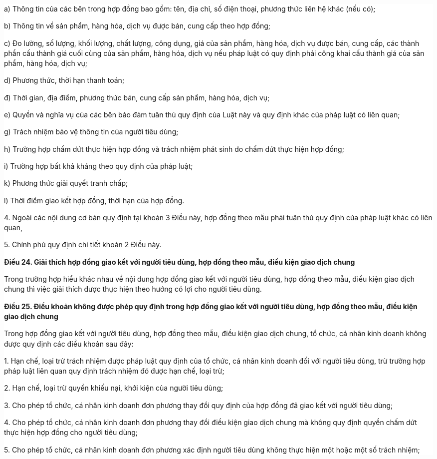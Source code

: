 a) Thông tin của các bên trong hợp đồng bao gồm: tên, địa chỉ, số điện thoại,
phương thức liên hệ khác (nếu có);

b) Thông tin về sản phẩm, hàng hóa, dịch vụ được bán, cung cấp theo hợp đồng;

c) Đo lường, số lượng, khối lượng, chất lượng, công dụng, giá của sản phẩm,
hàng hóa, dịch vụ được bán, cung cấp, các thành phần cấu thành giá cuối cùng
của sản phẩm, hàng hóa, dịch vụ nếu pháp luật có quy định phải công khai cấu
thành giá của sản phẩm, hàng hóa, dịch vụ;

d) Phương thức, thời hạn thanh toán;

đ) Thời gian, địa điểm, phương thức bán, cung cấp sản phẩm, hàng hóa, dịch vụ;

e) Quyền và nghĩa vụ của các bên bảo đảm tuân thủ quy định của Luật này và quy
định khác của pháp luật có liên quan;

g) Trách nhiệm bảo vệ thông tin của người tiêu dùng;

h) Trường hợp chấm dứt thực hiện hợp đồng và trách nhiệm phát sinh do chấm dứt
thực hiện hợp đồng;

i) Trường hợp bất khả kháng theo quy định của pháp luật;

k) Phương thức giải quyết tranh chấp;

l) Thời điểm giao kết hợp đồng, thời hạn của hợp đồng.

4\. Ngoài các nội dung cơ bản quy định tại khoản 3 Điều này, hợp đồng theo mẫu
phải tuân thủ quy định của pháp luật khác có liên quan,

5\. Chính phủ quy định chi tiết khoản 2 Điều này.

**Điều 24. Giải thích hợp đồng giao kết với người tiêu dùng, hợp đồng theo
mẫu, điều kiện giao dịch chung**

Trong trường hợp hiểu khác nhau về nội dung hợp đồng giao kết với người tiêu
dùng, hợp đồng theo mẫu, điều kiện giao dịch chung thì việc giải thích được
thực hiện theo hướng có lợi cho người tiêu dùng.

**Điều 25. Điều khoản không được phép quy định trong hợp đồng giao kết với
người tiêu dùng, hợp đồng theo mẫu, điều kiện giao dịch chung**

Trong hợp đồng giao kết với người tiêu dùng, hợp đồng theo mẫu, điều kiện giao
dịch chung, tổ chức, cá nhân kinh doanh không được quy định các điều khoản sau
đây:

1\. Hạn chế, loại trừ trách nhiệm được pháp luật quy định của tổ chức, cá nhân
kinh doanh đối với người tiêu dùng, trừ trường hợp pháp luật liên quan quy
định trách nhiệm đó được hạn chế, loại trừ;

2\. Hạn chế, loại trừ quyền khiếu nại, khởi kiện của người tiêu dùng;

3\. Cho phép tổ chức, cá nhân kinh doanh đơn phương thay đổi quy định của hợp
đồng đã giao kết với người tiêu dùng;

4\. Cho phép tổ chức, cá nhân kinh doanh đơn phương thay đổi điều kiện giao
dịch chung mà không quy định quyền chấm dứt thực hiện hợp đồng cho người tiêu
dùng;

5\. Cho phép tổ chức, cá nhân kinh doanh đơn phương xác định người tiêu dùng
không thực hiện một hoặc một số trách nhiệm;
